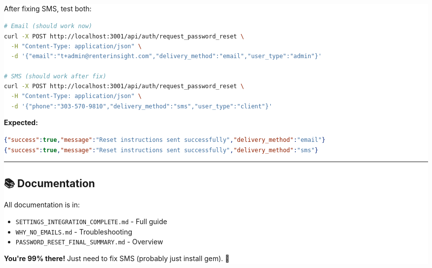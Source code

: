 After fixing SMS, test both:

```bash
# Email (should work now)
curl -X POST http://localhost:3001/api/auth/request_password_reset \
  -H "Content-Type: application/json" \
  -d '{"email":"t+admin@renterinsight.com","delivery_method":"email","user_type":"admin"}'

# SMS (should work after fix)
curl -X POST http://localhost:3001/api/auth/request_password_reset \
  -H "Content-Type: application/json" \
  -d '{"phone":"303-570-9810","delivery_method":"sms","user_type":"client"}'
```

**Expected:**
```json
{"success":true,"message":"Reset instructions sent successfully","delivery_method":"email"}
{"success":true,"message":"Reset instructions sent successfully","delivery_method":"sms"}
```

---

## 📚 Documentation

All documentation is in:
- `SETTINGS_INTEGRATION_COMPLETE.md` - Full guide
- `WHY_NO_EMAILS.md` - Troubleshooting
- `PASSWORD_RESET_FINAL_SUMMARY.md` - Overview

**You're 99% there!** Just need to fix SMS (probably just install gem). 🚀
